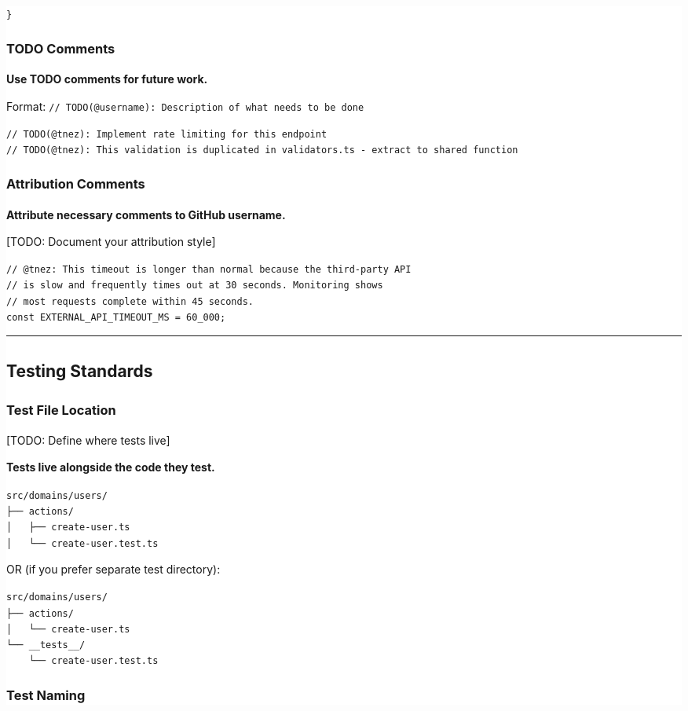 ```{{LANGUAGE}}
}
```

### TODO Comments

**Use TODO comments for future work.**

Format: `// TODO(@username): Description of what needs to be done`

```{{LANGUAGE}}
// TODO(@tnez): Implement rate limiting for this endpoint
// TODO(@tnez): This validation is duplicated in validators.ts - extract to shared function
```

### Attribution Comments

**Attribute necessary comments to GitHub username.**

[TODO: Document your attribution style]

```{{LANGUAGE}}
// @tnez: This timeout is longer than normal because the third-party API
// is slow and frequently times out at 30 seconds. Monitoring shows
// most requests complete within 45 seconds.
const EXTERNAL_API_TIMEOUT_MS = 60_000;
```

---

## Testing Standards

### Test File Location

[TODO: Define where tests live]

**Tests live alongside the code they test.**

```
src/domains/users/
├── actions/
│   ├── create-user.ts
│   └── create-user.test.ts
```

OR (if you prefer separate test directory):

```
src/domains/users/
├── actions/
│   └── create-user.ts
└── __tests__/
    └── create-user.test.ts
```

### Test Naming
